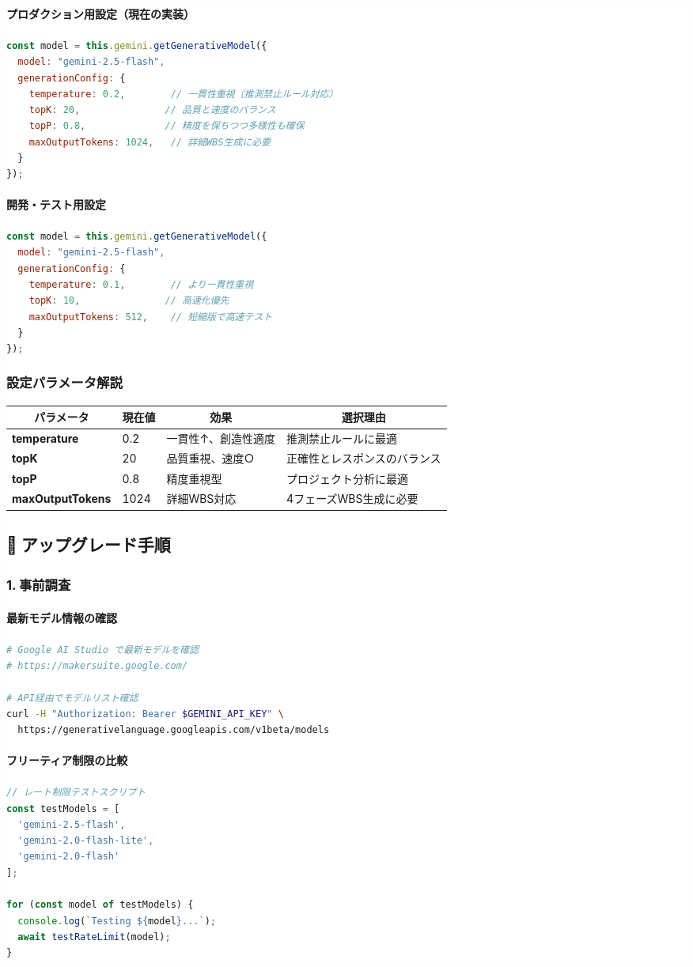 #### プロダクション用設定（現在の実装）
```javascript
const model = this.gemini.getGenerativeModel({ 
  model: "gemini-2.5-flash",
  generationConfig: {
    temperature: 0.2,        // 一貫性重視（推測禁止ルール対応）
    topK: 20,               // 品質と速度のバランス
    topP: 0.8,              // 精度を保ちつつ多様性も確保
    maxOutputTokens: 1024,   // 詳細WBS生成に必要
  }
});
```

#### 開発・テスト用設定
```javascript
const model = this.gemini.getGenerativeModel({ 
  model: "gemini-2.5-flash",
  generationConfig: {
    temperature: 0.1,        // より一貫性重視
    topK: 10,               // 高速化優先
    maxOutputTokens: 512,    // 短縮版で高速テスト
  }
});
```

### 設定パラメータ解説

| パラメータ | 現在値 | 効果 | 選択理由 |
|-----------|--------|------|----------|
| **temperature** | 0.2 | 一貫性↑、創造性適度 | 推測禁止ルールに最適 |
| **topK** | 20 | 品質重視、速度○ | 正確性とレスポンスのバランス |
| **topP** | 0.8 | 精度重視型 | プロジェクト分析に最適 |
| **maxOutputTokens** | 1024 | 詳細WBS対応 | 4フェーズWBS生成に必要 |

## 🚀 アップグレード手順

### 1. 事前調査

#### 最新モデル情報の確認
```bash
# Google AI Studio で最新モデルを確認
# https://makersuite.google.com/

# API経由でモデルリスト確認
curl -H "Authorization: Bearer $GEMINI_API_KEY" \
  https://generativelanguage.googleapis.com/v1beta/models
```

#### フリーティア制限の比較
```javascript
// レート制限テストスクリプト
const testModels = [
  'gemini-2.5-flash',
  'gemini-2.0-flash-lite', 
  'gemini-2.0-flash'
];

for (const model of testModels) {
  console.log(`Testing ${model}...`);
  await testRateLimit(model);
}
```
